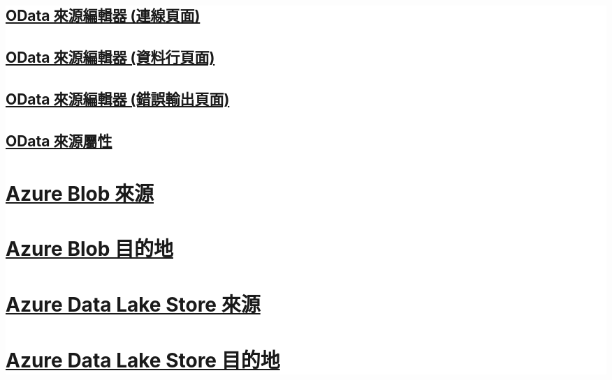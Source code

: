 ## [OData 來源編輯器 (連線頁面)](../odata-source-editor-connection-page.md)
## [OData 來源編輯器 (資料行頁面)](../odata-source-editor-columns-page.md)
## [OData 來源編輯器 (錯誤輸出頁面)](../odata-source-editor-error-output-page.md)
## [OData 來源屬性](odata-source-properties.md)
# [Azure Blob 來源](azure-blob-source.md)
# [Azure Blob 目的地](azure-blob-destination.md)
# [Azure Data Lake Store 來源](../azure-data-lake-store-source.md)
# [Azure Data Lake Store 目的地](../azure-data-lake-store-destination.md)